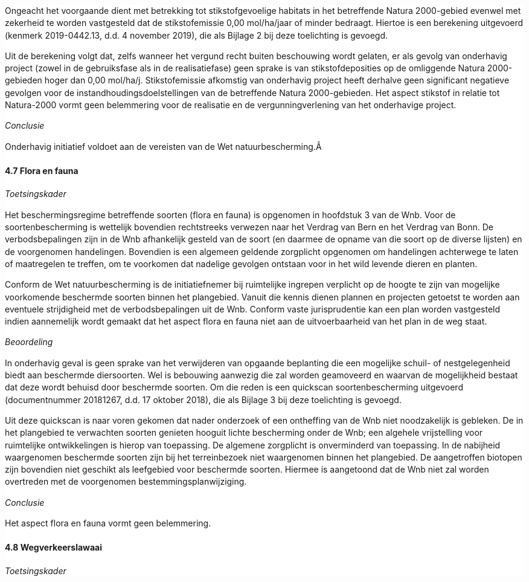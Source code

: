 Ongeacht het voorgaande dient met betrekking tot stikstofgevoelige habitats in het betreffende Natura 2000\-gebied evenwel met zekerheid te worden vastgesteld dat de stikstofemissie 0,00 mol/ha/jaar of minder bedraagt. Hiertoe is een berekening uitgevoerd (kenmerk 2019\-0442\.13, d.d. 4 november 2019\), die als Bijlage 2 bij deze toelichting is gevoegd.

Uit de berekening volgt dat, zelfs wanneer het vergund recht buiten beschouwing wordt gelaten, er als gevolg van onderhavig project (zowel in de gebruiksfase als in de realisatiefase) geen sprake is van stikstofdeposities op de omliggende Natura 2000\-gebieden hoger dan 0,00 mol/ha/j. Stikstofemissie afkomstig van onderhavig project heeft derhalve geen significant negatieve gevolgen voor de instandhoudingsdoelstellingen van de betreffende Natura 2000\-gebieden. Het aspect stikstof in relatie tot Natura\-2000 vormt geen belemmering voor de realisatie en de vergunningverlening van het onderhavige project.

*Conclusie*

Onderhavig initiatief voldoet aan de vereisten van de Wet natuurbescherming.Â

#### 4\.7 Flora en fauna

*Toetsingskader*

Het beschermingsregime betreffende soorten (flora en fauna) is opgenomen in hoofdstuk 3 van de Wnb. Voor de soortenbescherming is wettelijk bovendien rechtstreeks verwezen naar het Verdrag van Bern en het Verdrag van Bonn. De verbodsbepalingen zijn in de Wnb afhankelijk gesteld van de soort (en daarmee de opname van die soort op de diverse lijsten) en de voorgenomen handelingen. Bovendien is een algemeen geldende zorgplicht opgenomen om handelingen achterwege te laten of maatregelen te treffen, om te voorkomen dat nadelige gevolgen ontstaan voor in het wild levende dieren en planten.

Conform de Wet natuurbescherming is de initiatiefnemer bij ruimtelijke ingrepen verplicht op de hoogte te zijn van mogelijke voorkomende beschermde soorten binnen het plangebied. Vanuit die kennis dienen plannen en projecten getoetst te worden aan eventuele strijdigheid met de verbodsbepalingen uit de Wnb. Conform vaste jurisprudentie kan een plan worden vastgesteld indien aannemelijk wordt gemaakt dat het aspect flora en fauna niet aan de uitvoerbaarheid van het plan in de weg staat.

*Beoordeling*

In onderhavig geval is geen sprake van het verwijderen van opgaande beplanting die een mogelijke schuil\- of nestgelegenheid biedt aan beschermde diersoorten. Wel is bebouwing aanwezig die zal worden geamoveerd en waarvan de mogelijkheid bestaat dat deze wordt behuisd door beschermde soorten. Om die reden is een quickscan soortenbescherming uitgevoerd (documentnummer 20181267, d.d. 17 oktober 2018\), die als Bijlage 3 bij deze toelichting is gevoegd.

Uit deze quickscan is naar voren gekomen dat nader onderzoek of een ontheffing van de Wnb niet noodzakelijk is gebleken. De in het plangebied te verwachten soorten genieten hooguit lichte bescherming onder de Wnb; een algehele vrijstelling voor ruimtelijke ontwikkelingen is hierop van toepassing. De algemene zorgplicht is onverminderd van toepassing. In de nabijheid waargenomen beschermde soorten zijn bij het terreinbezoek niet waargenomen binnen het plangebied. De aangetroffen biotopen zijn bovendien niet geschikt als leefgebied voor beschermde soorten. Hiermee is aangetoond dat de Wnb niet zal worden overtreden met de voorgenomen bestemmingsplanwijziging.

*Conclusie*

Het aspect flora en fauna vormt geen belemmering.

#### 4\.8 Wegverkeerslawaai

*Toetsingskader*
